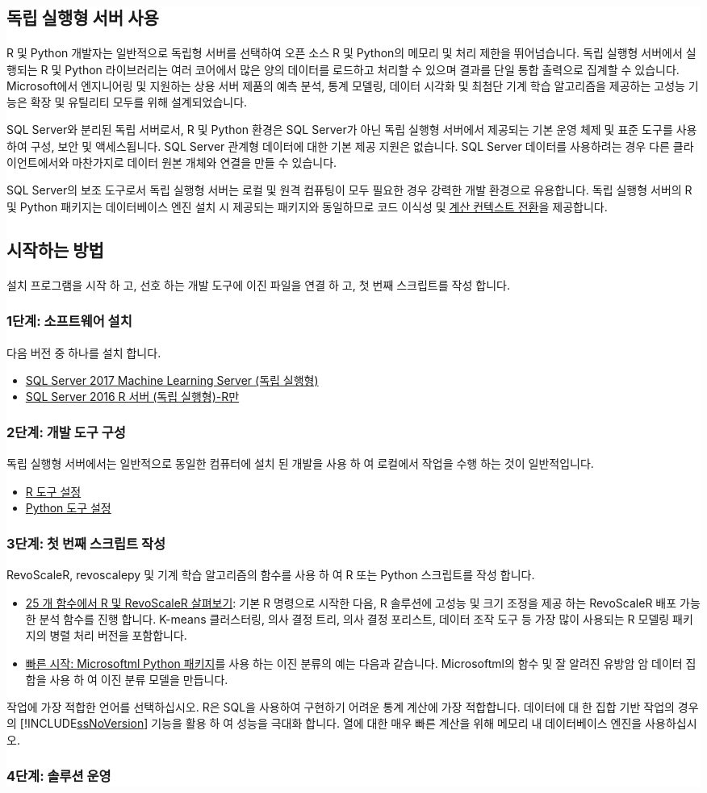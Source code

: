 ## <a name="using-a-standalone-server"></a>독립 실행형 서버 사용

R 및 Python 개발자는 일반적으로 독립형 서버를 선택하여 오픈 소스 R 및 Python의 메모리 및 처리 제한을 뛰어넘습니다. 독립 실행형 서버에서 실행되는 R 및 Python 라이브러리는 여러 코어에서 많은 양의 데이터를 로드하고 처리할 수 있으며 결과를 단일 통합 출력으로 집계할 수 있습니다. Microsoft에서 엔지니어링 및 지원하는 상용 서버 제품의 예측 분석, 통계 모델링, 데이터 시각화 및 최첨단 기계 학습 알고리즘을 제공하는 고성능 기능은 확장 및 유틸리티 모두를 위해 설계되었습니다.

SQL Server와 분리된 독립 서버로서, R 및 Python 환경은 SQL Server가 아닌 독립 실행형 서버에서 제공되는 기본 운영 체제 및 표준 도구를 사용하여 구성, 보안 및 액세스됩니다. SQL Server 관계형 데이터에 대한 기본 제공 지원은 없습니다. SQL Server 데이터를 사용하려는 경우 다른 클라이언트에서와 마찬가지로 데이터 원본 개체와 연결을 만들 수 있습니다.

SQL Server의 보조 도구로서 독립 실행형 서버는 로컬 및 원격 컴퓨팅이 모두 필요한 경우 강력한 개발 환경으로 유용합니다. 독립 실행형 서버의 R 및 Python 패키지는 데이터베이스 엔진 설치 시 제공되는 패키지와 동일하므로 코드 이식성 및 [계산 컨텍스트 전환](https://docs.microsoft.com/machine-learning-server/r/concept-what-is-compute-context)을 제공합니다.

## <a name="how-to-get-started"></a>시작하는 방법

설치 프로그램을 시작 하 고, 선호 하는 개발 도구에 이진 파일을 연결 하 고, 첫 번째 스크립트를 작성 합니다.

### <a name="step-1-install-the-software"></a>1단계: 소프트웨어 설치

다음 버전 중 하나를 설치 합니다.

+ [SQL Server 2017 Machine Learning Server (독립 실행형)](../install/sql-machine-learning-standalone-windows-install.md)
+ [SQL Server 2016 R 서버 (독립 실행형)-R만](../install/sql-r-standalone-windows-install.md)

### <a name="step-2-configure-a-development-tool"></a>2단계: 개발 도구 구성

독립 실행형 서버에서는 일반적으로 동일한 컴퓨터에 설치 된 개발을 사용 하 여 로컬에서 작업을 수행 하는 것이 일반적입니다.

+ [R 도구 설정](set-up-a-data-science-client.md)
+ [Python 도구 설정](../python/setup-python-client-tools-sql.md)

### <a name="step-3-write-your-first-script"></a>3단계: 첫 번째 스크립트 작성

RevoScaleR, revoscalepy 및 기계 학습 알고리즘의 함수를 사용 하 여 R 또는 Python 스크립트를 작성 합니다.
  
  + [25 개 함수에서 R 및 RevoScaleR 살펴보기](https://docs.microsoft.com/machine-learning-server/r/tutorial-r-to-revoscaler): 기본 R 명령으로 시작한 다음, R 솔루션에 고성능 및 크기 조정을 제공 하는 RevoScaleR 배포 가능한 분석 함수를 진행 합니다. K-means 클러스터링, 의사 결정 트리, 의사 결정 포리스트, 데이터 조작 도구 등 가장 많이 사용되는 R 모델링 패키지의 병렬 처리 버전을 포함합니다.

  + [빠른 시작: Microsoftml Python 패키지](https://docs.microsoft.com/machine-learning-server/python/quickstart-binary-classification-with-microsoftml)를 사용 하는 이진 분류의 예는 다음과 같습니다. Microsoftml의 함수 및 잘 알려진 유방암 암 데이터 집합을 사용 하 여 이진 분류 모델을 만듭니다.

작업에 가장 적합한 언어를 선택하십시오. R은 SQL을 사용하여 구현하기 어려운 통계 계산에 가장 적합합니다. 데이터에 대 한 집합 기반 작업의 경우의 [!INCLUDE[ssNoVersion](../../includes/ssnoversion-md.md)] 기능을 활용 하 여 성능을 극대화 합니다. 열에 대한 매우 빠른 계산을 위해 메모리 내 데이터베이스 엔진을 사용하십시오.

### <a name="step-4-operationalize-your-solution"></a>4단계: 솔루션 운영
